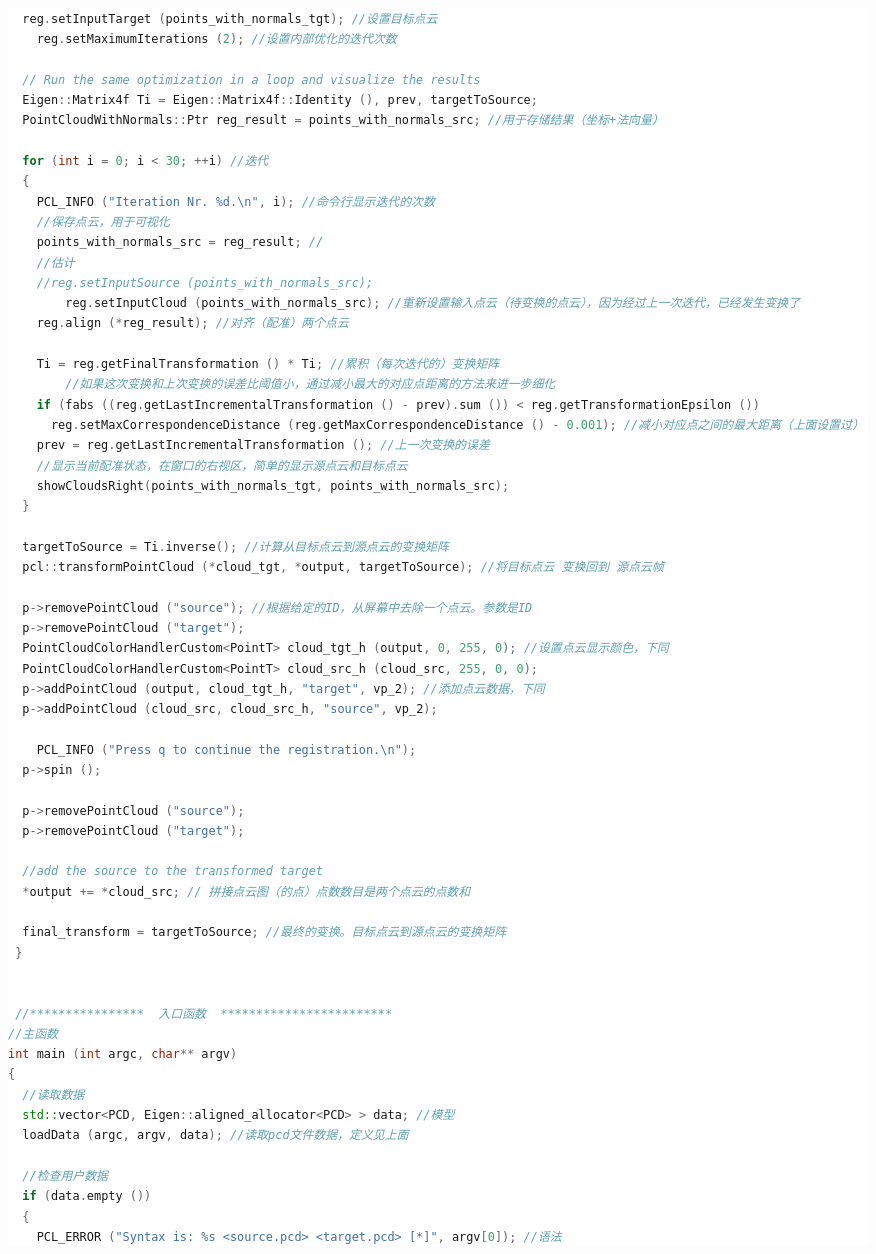 ```cpp
  reg.setInputTarget (points_with_normals_tgt); //设置目标点云
    reg.setMaximumIterations (2); //设置内部优化的迭代次数

  // Run the same optimization in a loop and visualize the results
  Eigen::Matrix4f Ti = Eigen::Matrix4f::Identity (), prev, targetToSource;
  PointCloudWithNormals::Ptr reg_result = points_with_normals_src; //用于存储结果（坐标+法向量）

  for (int i = 0; i < 30; ++i) //迭代
  {
    PCL_INFO ("Iteration Nr. %d.\n", i); //命令行显示迭代的次数
    //保存点云，用于可视化
    points_with_normals_src = reg_result; //
    //估计
    //reg.setInputSource (points_with_normals_src);
        reg.setInputCloud (points_with_normals_src); //重新设置输入点云（待变换的点云），因为经过上一次迭代，已经发生变换了
    reg.align (*reg_result); //对齐（配准）两个点云

    Ti = reg.getFinalTransformation () * Ti; //累积（每次迭代的）变换矩阵
        //如果这次变换和上次变换的误差比阈值小，通过减小最大的对应点距离的方法来进一步细化
    if (fabs ((reg.getLastIncrementalTransformation () - prev).sum ()) < reg.getTransformationEpsilon ())
      reg.setMaxCorrespondenceDistance (reg.getMaxCorrespondenceDistance () - 0.001); //减小对应点之间的最大距离（上面设置过）
    prev = reg.getLastIncrementalTransformation (); //上一次变换的误差
    //显示当前配准状态，在窗口的右视区，简单的显示源点云和目标点云
    showCloudsRight(points_with_normals_tgt, points_with_normals_src);
  }

  targetToSource = Ti.inverse(); //计算从目标点云到源点云的变换矩阵
  pcl::transformPointCloud (*cloud_tgt, *output, targetToSource); //将目标点云 变换回到 源点云帧

  p->removePointCloud ("source"); //根据给定的ID，从屏幕中去除一个点云。参数是ID
  p->removePointCloud ("target");
  PointCloudColorHandlerCustom<PointT> cloud_tgt_h (output, 0, 255, 0); //设置点云显示颜色，下同
  PointCloudColorHandlerCustom<PointT> cloud_src_h (cloud_src, 255, 0, 0);
  p->addPointCloud (output, cloud_tgt_h, "target", vp_2); //添加点云数据，下同
  p->addPointCloud (cloud_src, cloud_src_h, "source", vp_2);

    PCL_INFO ("Press q to continue the registration.\n");
  p->spin ();

  p->removePointCloud ("source"); 
  p->removePointCloud ("target");

  //add the source to the transformed target
  *output += *cloud_src; // 拼接点云图（的点）点数数目是两个点云的点数和

  final_transform = targetToSource; //最终的变换。目标点云到源点云的变换矩阵
 }


 //****************  入口函数  ************************
//主函数
int main (int argc, char** argv)
{
  //读取数据
  std::vector<PCD, Eigen::aligned_allocator<PCD> > data; //模型
  loadData (argc, argv, data); //读取pcd文件数据，定义见上面

  //检查用户数据
  if (data.empty ())
  {
    PCL_ERROR ("Syntax is: %s <source.pcd> <target.pcd> [*]", argv[0]); //语法
```